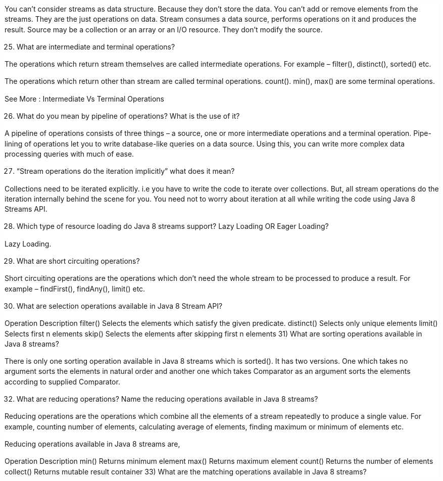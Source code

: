 You can’t consider streams as data structure. Because they don’t store the data. You can’t add or remove elements from the streams. They are the just operations on data. Stream consumes a data source, performs operations on it and produces the result. Source may be a collection or an array or an I/O resource. They don’t modify the source.

25) What are intermediate and terminal operations?

The operations which return stream themselves are called intermediate operations. For example – filter(), distinct(), sorted() etc.

The operations which return other than stream are called terminal operations. count(). min(), max() are some terminal operations.

See More : Intermediate Vs Terminal Operations

26) What do you mean by pipeline of operations? What is the use of it?

A pipeline of operations consists of three things – a source, one or more intermediate operations and a terminal operation. Pipe-lining of operations let you to write database-like queries on a data source. Using this, you can write more complex data processing queries with much of ease.

27) “Stream operations do the iteration implicitly” what does it mean?

Collections need to be iterated explicitly. i.e you have to write the code to iterate over collections. But, all stream operations do the iteration internally behind the scene for you. You need not to worry about iteration at all while writing the code using Java 8 Streams API.

28) Which type of resource loading do Java 8 streams support? Lazy Loading OR Eager Loading?

Lazy Loading.

29) What are short circuiting operations?

Short circuiting operations are the operations which don’t need the whole stream to be processed to produce a result. For example – findFirst(), findAny(), limit() etc.

30) What are selection operations available in Java 8 Stream API?

Operation	Description
filter()	Selects the elements which satisfy the given predicate.
distinct()	Selects only unique elements
limit()	Selects first n elements
skip()	Selects the elements after skipping first n elements
31) What are sorting operations available in Java 8 streams?

There is only one sorting operation available in Java 8 streams which is sorted(). It has two versions. One which takes no argument sorts the elements in natural order and another one which takes Comparator as an argument sorts the elements according to supplied Comparator.

32) What are reducing operations? Name the reducing operations available in Java 8 streams?

Reducing operations are the operations which combine all the elements of a stream repeatedly to produce a single value. For example, counting number of elements, calculating average of elements, finding maximum or minimum of elements etc.

Reducing operations available in Java 8 streams are,

Operation	Description
min()	Returns minimum element
max()	Returns maximum element
count()	Returns the number of elements
collect()	Returns mutable result container
33) What are the matching operations available in Java 8 streams?
